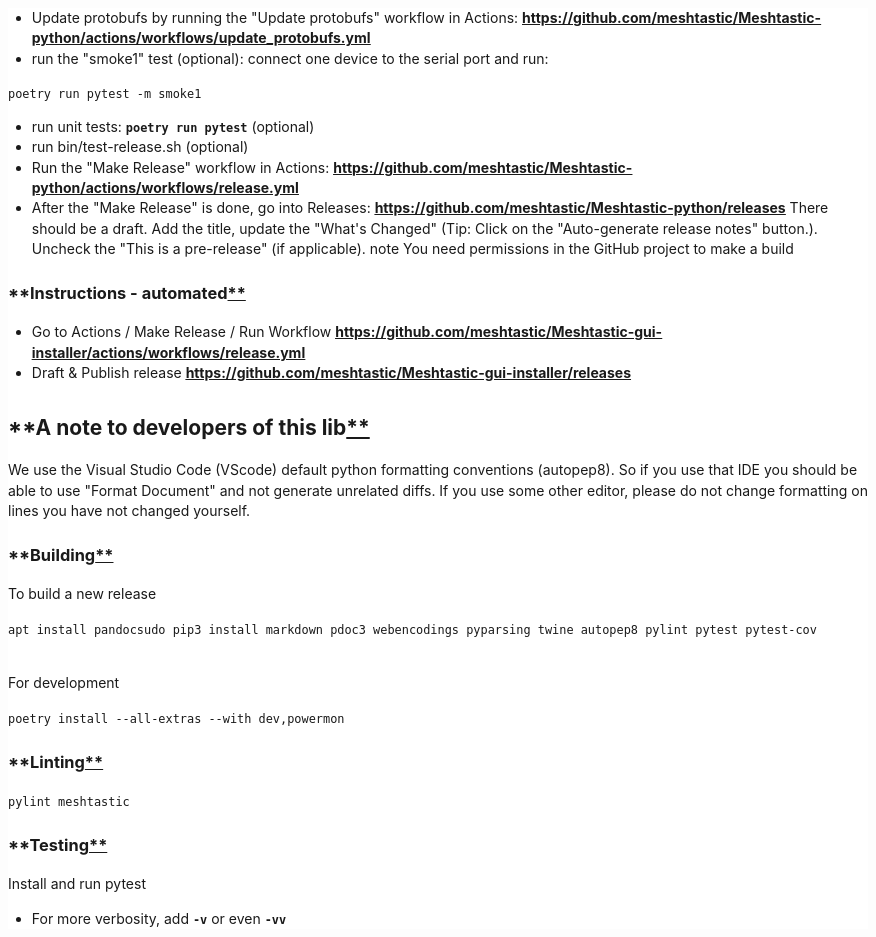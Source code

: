 * Update protobufs by running the \"Update protobufs\" workflow in Actions\: [**<u>https\:\/\/github\.com\/meshtastic\/Meshtastic\-python\/actions\/workflows\/update\_protobufs\.yml</u>**](https://github.com/meshtastic/Meshtastic-python/actions/workflows/update_protobufs.yml)
* run the \"smoke1\" test \(optional\)\:
connect one device to the serial port and run\:
```warp-runnable-command
poetry run pytest -m smoke1

```
* run unit tests\: **`poetry run pytest`** \(optional\)
* run bin\/test\-release\.sh \(optional\)
* Run the \"Make Release\" workflow in Actions\: [**<u>https\:\/\/github\.com\/meshtastic\/Meshtastic\-python\/actions\/workflows\/release\.yml</u>**](https://github.com/meshtastic/Meshtastic-python/actions/workflows/release.yml)
* After the \"Make Release\" is done\, go into Releases\: [**<u>https\:\/\/github\.com\/meshtastic\/Meshtastic\-python\/releases</u>**](https://github.com/meshtastic/Meshtastic-python/releases) There should be a draft\. Add the title\, update the \"What\'s Changed\" \(Tip\: Click on the \"Auto\-generate release notes\" button\.\)\. Uncheck the \"This is a pre\-release\" \(if applicable\)\.
note
You need permissions in the GitHub project to make a build
### \*\*Instructions \- automated[<u>​</u>\*\*](https://meshtastic.org/docs/development/python/building/#instructions---automated)
* Go to Actions \/ Make Release \/ Run Workflow [**<u>https\:\/\/github\.com\/meshtastic\/Meshtastic\-gui\-installer\/actions\/workflows\/release\.yml</u>**](https://github.com/meshtastic/Meshtastic-gui-installer/actions/workflows/release.yml)
* Draft \& Publish release [**<u>https\:\/\/github\.com\/meshtastic\/Meshtastic\-gui\-installer\/releases</u>**](https://github.com/meshtastic/Meshtastic-gui-installer/releases)
## \*\*A note to developers of this lib[<u>​</u>\*\*](https://meshtastic.org/docs/development/python/#a-note-to-developers-of-this-lib)
We use the Visual Studio Code \(VScode\) default python formatting conventions \(autopep8\)\. So if you use that IDE you should be able to use \"Format Document\" and not generate unrelated diffs\. If you use some other editor\, please do not change formatting on lines you have not changed yourself\.
### \*\*Building[<u>​</u>\*\*](https://meshtastic.org/docs/development/python/#building)
To build a new release
```warp-runnable-command
apt install pandocsudo pip3 install markdown pdoc3 webencodings pyparsing twine autopep8 pylint pytest pytest-cov


```
For development
```warp-runnable-command
poetry install --all-extras --with dev,powermon

```
### \*\*Linting[<u>​</u>\*\*](https://meshtastic.org/docs/development/python/#linting)
```warp-runnable-command
pylint meshtastic

```
### \*\*Testing[<u>​</u>\*\*](https://meshtastic.org/docs/development/python/#testing)
Install and run pytest[**<u>​</u>**](https://meshtastic.org/docs/development/python/#install-and-run-pytest)
* For more verbosity\, add **`-v`** or even **`-vv`**
```warp-runnable-command
```